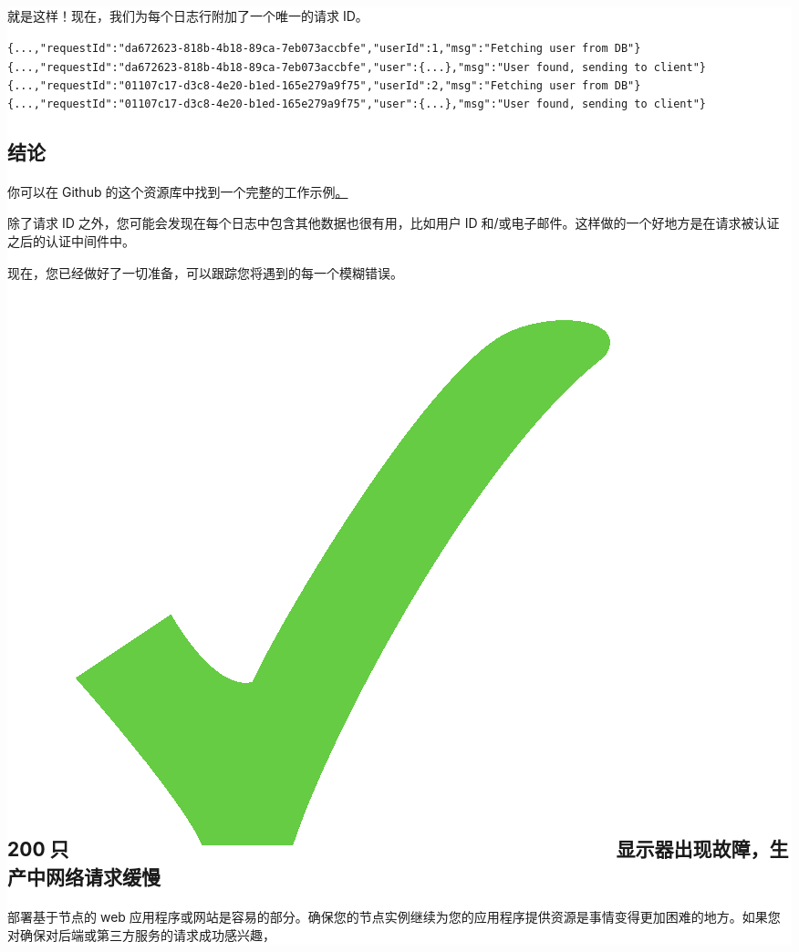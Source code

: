就是这样！现在，我们为每个日志行附加了一个唯一的请求 ID。

```
{...,"requestId":"da672623-818b-4b18-89ca-7eb073accbfe","userId":1,"msg":"Fetching user from DB"}
{...,"requestId":"da672623-818b-4b18-89ca-7eb073accbfe","user":{...},"msg":"User found, sending to client"}
{...,"requestId":"01107c17-d3c8-4e20-b1ed-165e279a9f75","userId":2,"msg":"Fetching user from DB"}
{...,"requestId":"01107c17-d3c8-4e20-b1ed-165e279a9f75","user":{...},"msg":"User found, sending to client"}

```

## 结论

你可以在 Github 的这个资源库中找到一个完整的工作示例[。](https://github.com/Maximization/contextual-logging-nodejs)

除了请求 ID 之外，您可能会发现在每个日志中包含其他数据也很有用，比如用户 ID 和/或电子邮件。这样做的一个好地方是在请求被认证之后的认证中间件中。

现在，您已经做好了一切准备，可以跟踪您将遇到的每一个模糊错误。

## 200 只![](img/61167b9d027ca73ed5aaf59a9ec31267.png)显示器出现故障，生产中网络请求缓慢

部署基于节点的 web 应用程序或网站是容易的部分。确保您的节点实例继续为您的应用程序提供资源是事情变得更加困难的地方。如果您对确保对后端或第三方服务的请求成功感兴趣，
